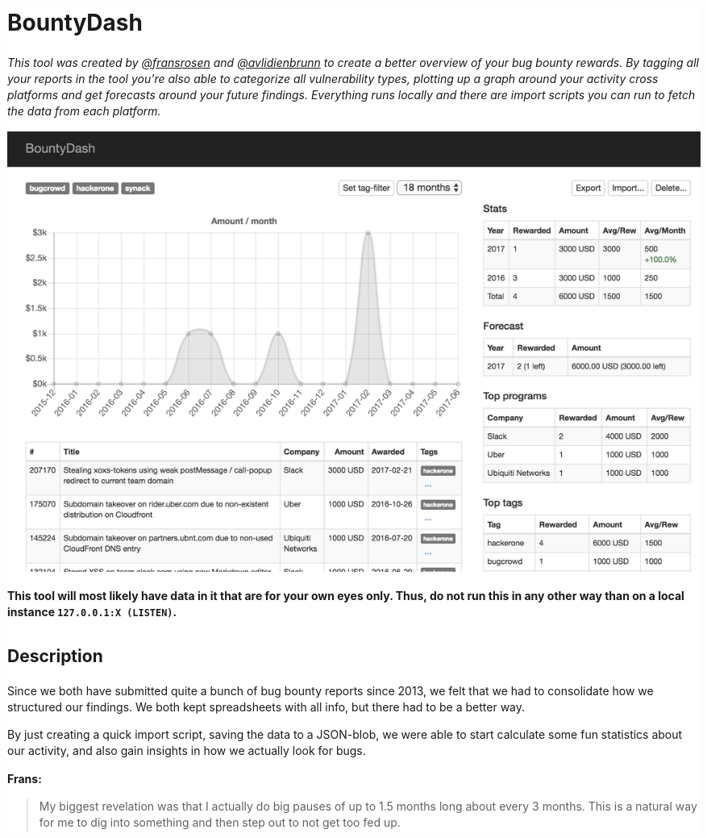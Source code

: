 # BountyDash

_This tool was created by [@fransrosen](https://twitter.com/fransrosen) and [@avlidienbrunn](https://twitter.com/avlidienbrunn) to create a better overview of your bug bounty rewards. By tagging all your reports in the tool you're also able to categorize all vulnerability types, plotting up a graph around your activity cross platforms and get forecasts around your future findings. Everything runs locally and there are import scripts you can run to fetch the data from each platform._

<img src="assets/intro/intro10.png" />

**This tool will most likely have data in it that are for your own eyes only. Thus, do not run this in any other way than on a local instance `127.0.0.1:X (LISTEN)`.**

## Description

Since we both have submitted quite a bunch of bug bounty reports since 2013, we felt that we had to consolidate how we structured our findings. We both kept spreadsheets with all info, but there had to be a better way.

By just creating a quick import script, saving the data to a JSON-blob, we were able to start calculate some fun statistics about our activity, and also gain insights in how we actually look for bugs.

**Frans:**
> My biggest revelation was that I actually do big pauses of up to 1.5 months long about every 3 months. This is a natural way for me to dig into something and then step out to not get too fed up.
